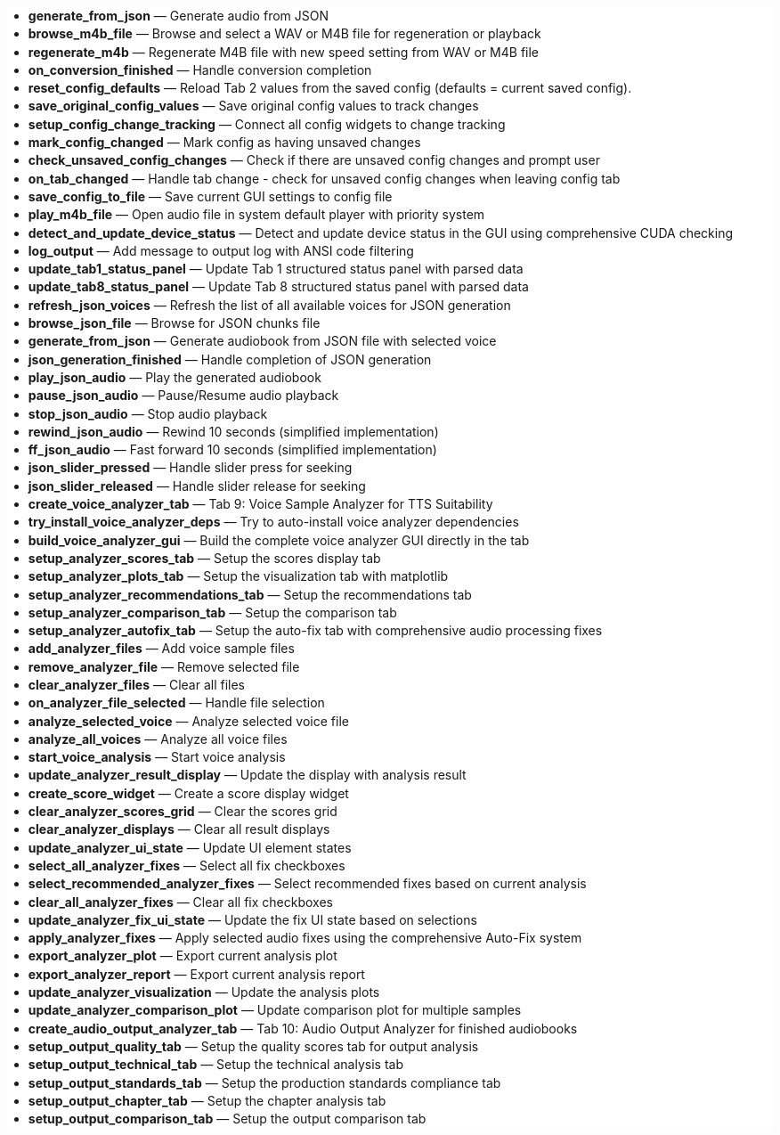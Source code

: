 - **generate_from_json** — Generate audio from JSON
- **browse_m4b_file** — Browse and select a WAV or M4B file for regeneration or playback
- **regenerate_m4b** — Regenerate M4B file with new speed setting from WAV or M4B file
- **on_conversion_finished** — Handle conversion completion
- **reset_config_defaults** — Reload Tab 2 values from the saved config (defaults = current saved config).
- **save_original_config_values** — Save original config values to track changes
- **setup_config_change_tracking** — Connect all config widgets to change tracking
- **mark_config_changed** — Mark config as having unsaved changes
- **check_unsaved_config_changes** — Check if there are unsaved config changes and prompt user
- **on_tab_changed** — Handle tab change - check for unsaved config changes when leaving config tab
- **save_config_to_file** — Save current GUI settings to config file
- **play_m4b_file** — Open audio file in system default player with priority system
- **detect_and_update_device_status** — Detect and update device status in the GUI using comprehensive CUDA checking
- **log_output** — Add message to output log with ANSI code filtering
- **update_tab1_status_panel** — Update Tab 1 structured status panel with parsed data
- **update_tab8_status_panel** — Update Tab 8 structured status panel with parsed data
- **refresh_json_voices** — Refresh the list of all available voices for JSON generation
- **browse_json_file** — Browse for JSON chunks file
- **generate_from_json** — Generate audiobook from JSON file with selected voice
- **json_generation_finished** — Handle completion of JSON generation
- **play_json_audio** — Play the generated audiobook
- **pause_json_audio** — Pause/Resume audio playback
- **stop_json_audio** — Stop audio playback
- **rewind_json_audio** — Rewind 10 seconds (simplified implementation)
- **ff_json_audio** — Fast forward 10 seconds (simplified implementation)
- **json_slider_pressed** — Handle slider press for seeking
- **json_slider_released** — Handle slider release for seeking
- **create_voice_analyzer_tab** — Tab 9: Voice Sample Analyzer for TTS Suitability
- **try_install_voice_analyzer_deps** — Try to auto-install voice analyzer dependencies
- **build_voice_analyzer_gui** — Build the complete voice analyzer GUI directly in the tab
- **setup_analyzer_scores_tab** — Setup the scores display tab
- **setup_analyzer_plots_tab** — Setup the visualization tab with matplotlib
- **setup_analyzer_recommendations_tab** — Setup the recommendations tab
- **setup_analyzer_comparison_tab** — Setup the comparison tab
- **setup_analyzer_autofix_tab** — Setup the auto-fix tab with comprehensive audio processing fixes
- **add_analyzer_files** — Add voice sample files
- **remove_analyzer_file** — Remove selected file
- **clear_analyzer_files** — Clear all files
- **on_analyzer_file_selected** — Handle file selection
- **analyze_selected_voice** — Analyze selected voice file
- **analyze_all_voices** — Analyze all voice files
- **start_voice_analysis** — Start voice analysis
- **update_analyzer_result_display** — Update the display with analysis result
- **create_score_widget** — Create a score display widget
- **clear_analyzer_scores_grid** — Clear the scores grid
- **clear_analyzer_displays** — Clear all result displays
- **update_analyzer_ui_state** — Update UI element states
- **select_all_analyzer_fixes** — Select all fix checkboxes
- **select_recommended_analyzer_fixes** — Select recommended fixes based on current analysis
- **clear_all_analyzer_fixes** — Clear all fix checkboxes
- **update_analyzer_fix_ui_state** — Update the fix UI state based on selections
- **apply_analyzer_fixes** — Apply selected audio fixes using the comprehensive Auto-Fix system
- **export_analyzer_plot** — Export current analysis plot
- **export_analyzer_report** — Export current analysis report
- **update_analyzer_visualization** — Update the analysis plots
- **update_analyzer_comparison_plot** — Update comparison plot for multiple samples
- **create_audio_output_analyzer_tab** — Tab 10: Audio Output Analyzer for finished audiobooks
- **setup_output_quality_tab** — Setup the quality scores tab for output analysis
- **setup_output_technical_tab** — Setup the technical analysis tab
- **setup_output_standards_tab** — Setup the production standards compliance tab
- **setup_output_chapter_tab** — Setup the chapter analysis tab
- **setup_output_comparison_tab** — Setup the output comparison tab
